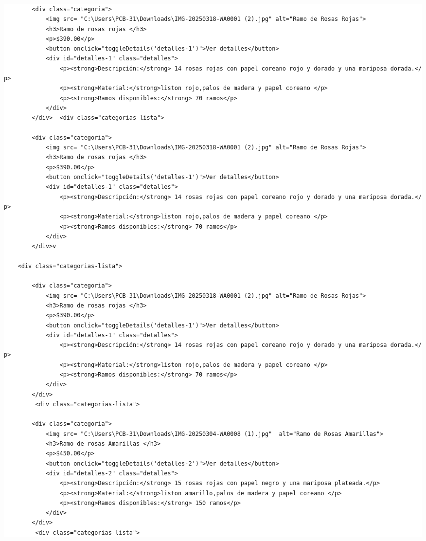             <div class="categoria">
                <img src= "C:\Users\PCB-31\Downloads\IMG-20250318-WA0001 (2).jpg" alt="Ramo de Rosas Rojas">
                <h3>Ramo de rosas rojas </h3>
                <p>$390.00</p>
                <button onclick="toggleDetails('detalles-1')">Ver detalles</button>
                <div id="detalles-1" class="detalles">
                    <p><strong>Descripción:</strong> 14 rosas rojas con papel coreano rojo y dorado y una mariposa dorada.</p>
                    <p><strong>Material:</strong>liston rojo,palos de madera y papel coreano </p>
                    <p><strong>Ramos disponibles:</strong> 70 ramos</p>
                </div>
            </div>  <div class="categorias-lista">

            <div class="categoria">
                <img src= "C:\Users\PCB-31\Downloads\IMG-20250318-WA0001 (2).jpg" alt="Ramo de Rosas Rojas">
                <h3>Ramo de rosas rojas </h3>
                <p>$390.00</p>
                <button onclick="toggleDetails('detalles-1')">Ver detalles</button>
                <div id="detalles-1" class="detalles">
                    <p><strong>Descripción:</strong> 14 rosas rojas con papel coreano rojo y dorado y una mariposa dorada.</p>
                    <p><strong>Material:</strong>liston rojo,palos de madera y papel coreano </p>
                    <p><strong>Ramos disponibles:</strong> 70 ramos</p>
                </div>
            </div>v
     
        <div class="categorias-lista">

            <div class="categoria">
                <img src= "C:\Users\PCB-31\Downloads\IMG-20250318-WA0001 (2).jpg" alt="Ramo de Rosas Rojas">
                <h3>Ramo de rosas rojas </h3>
                <p>$390.00</p>
                <button onclick="toggleDetails('detalles-1')">Ver detalles</button>
                <div id="detalles-1" class="detalles">
                    <p><strong>Descripción:</strong> 14 rosas rojas con papel coreano rojo y dorado y una mariposa dorada.</p>
                    <p><strong>Material:</strong>liston rojo,palos de madera y papel coreano </p>
                    <p><strong>Ramos disponibles:</strong> 70 ramos</p>
                </div>
            </div>
             <div class="categorias-lista">

            <div class="categoria">
                <img src= "C:\Users\PCB-31\Downloads\IMG-20250304-WA0008 (1).jpg"  alt="Ramo de Rosas Amarillas">
                <h3>Ramo de rosas Amarillas </h3>
                <p>$450.00</p>
                <button onclick="toggleDetails('detalles-2')">Ver detalles</button>
                <div id="detalles-2" class="detalles">
                    <p><strong>Descripción:</strong> 15 rosas rojas con papel negro y una mariposa plateada.</p>
                    <p><strong>Material:</strong>liston amarillo,palos de madera y papel coreano </p>
                    <p><strong>Ramos disponibles:</strong> 150 ramos</p>
                </div>
            </div>
             <div class="categorias-lista">
